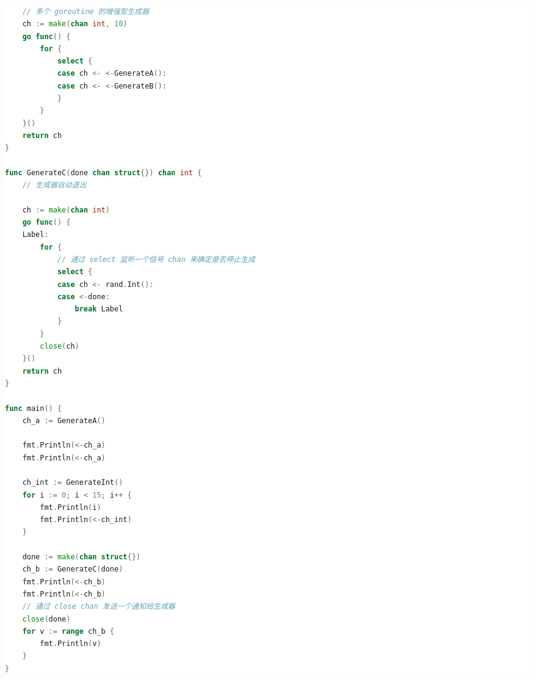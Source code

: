```go
    // 多个 goroutine 的增强型生成器
    ch := make(chan int, 10)
    go func() {
        for {
            select {
            case ch <- <-GenerateA():
            case ch <- <-GenerateB():
            }
        }
    }()
    return ch
}

func GenerateC(done chan struct{}) chan int {
    // 生成器自动退出

    ch := make(chan int)
    go func() {
    Label:
        for {
            // 通过 select 监听一个信号 chan 来确定是否停止生成
            select {
            case ch <- rand.Int():
            case <-done:
                break Label
            }
        }
        close(ch)
    }()
    return ch
}

func main() {
    ch_a := GenerateA()

    fmt.Println(<-ch_a)
    fmt.Println(<-ch_a)

    ch_int := GenerateInt()
    for i := 0; i < 15; i++ {
        fmt.Println(i)
        fmt.Println(<-ch_int)
    }

    done := make(chan struct{})
    ch_b := GenerateC(done)
    fmt.Println(<-ch_b)
    fmt.Println(<-ch_b)
    // 通过 close chan 发送一个通知给生成器
    close(done)
    for v := range ch_b {
        fmt.Println(v)
    }
}
```
